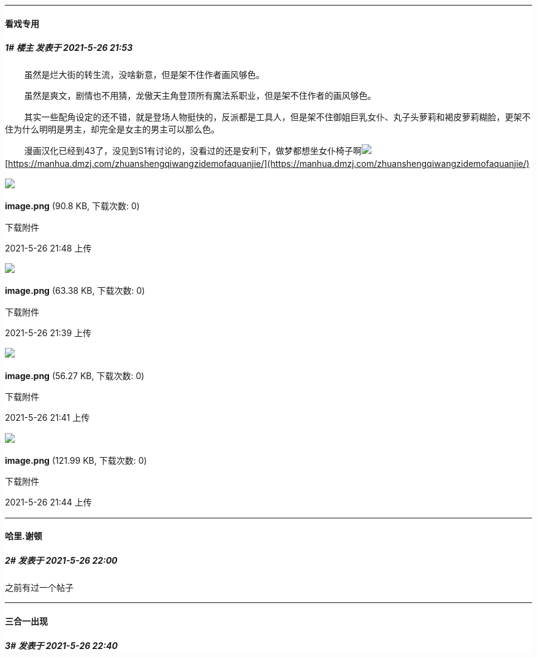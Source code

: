 
*****

####  看戏专用  
##### 1#       楼主       发表于 2021-5-26 21:53

        虽然是烂大街的转生流，没啥新意，但是架不住作者画风够色。

        虽然是爽文，剧情也不用猜，龙傲天主角登顶所有魔法系职业，但是架不住作者的画风够色。

        其实一些配角设定的还不错，就是登场人物挺快的，反派都是工具人，但是架不住御姐巨乳女仆、丸子头萝莉和褐皮萝莉糊脸，更架不住为什么明明是男主，却完全是女主的男主可以那么色。

        漫画汉化已经到43了，没见到S1有讨论的，没看过的还是安利下，做梦都想坐女仆椅子啊<img src="https://static.saraba1st.com/image/smiley/face2017/020.png" referrerpolicy="no-referrer">
[https://manhua.dmzj.com/zhuanshengqiwangzidemofaquanjie/](https://manhua.dmzj.com/zhuanshengqiwangzidemofaquanjie/)

<img src="https://img.saraba1st.com/forum/202105/26/214800y5exmu2uyrh9mrm2.png" referrerpolicy="no-referrer">

<strong>image.png</strong> (90.8 KB, 下载次数: 0)

下载附件

2021-5-26 21:48 上传

<img src="https://img.saraba1st.com/forum/202105/26/213930tc6och6khgohgzh0.png" referrerpolicy="no-referrer">

<strong>image.png</strong> (63.38 KB, 下载次数: 0)

下载附件

2021-5-26 21:39 上传

<img src="https://img.saraba1st.com/forum/202105/26/214149auxatappr24fx68r.png" referrerpolicy="no-referrer">

<strong>image.png</strong> (56.27 KB, 下载次数: 0)

下载附件

2021-5-26 21:41 上传

<img src="https://img.saraba1st.com/forum/202105/26/214442ivojdf7dg1c6qq68.png" referrerpolicy="no-referrer">

<strong>image.png</strong> (121.99 KB, 下载次数: 0)

下载附件

2021-5-26 21:44 上传

*****

####  哈里.谢顿  
##### 2#       发表于 2021-5-26 22:00

之前有过一个帖子

*****

####  三合一出现  
##### 3#       发表于 2021-5-26 22:40
